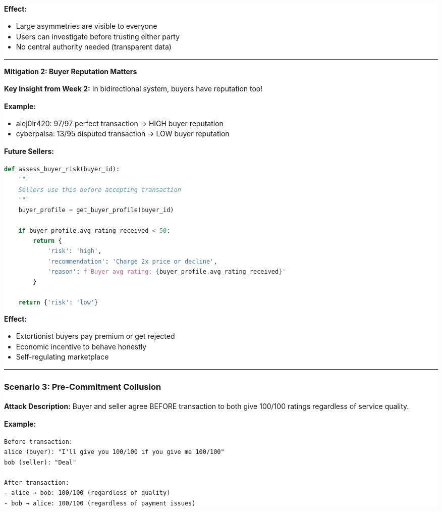 **Effect:**
- Large asymmetries are visible to everyone
- Users can investigate before trusting either party
- No central authority needed (transparent data)

---

**Mitigation 2: Buyer Reputation Matters**

**Key Insight from Week 2:**
In bidirectional system, buyers have reputation too!

**Example:**
- alej0lr420: 97/97 perfect transaction → HIGH buyer reputation
- cyberpaisa: 13/95 disputed transaction → LOW buyer reputation

**Future Sellers:**
```python
def assess_buyer_risk(buyer_id):
    """
    Sellers use this before accepting transaction
    """
    buyer_profile = get_buyer_profile(buyer_id)

    if buyer_profile.avg_rating_received < 50:
        return {
            'risk': 'high',
            'recommendation': 'Charge 2x price or decline',
            'reason': f'Buyer avg rating: {buyer_profile.avg_rating_received}'
        }

    return {'risk': 'low'}
```

**Effect:**
- Extortionist buyers pay premium or get rejected
- Economic incentive to behave honestly
- Self-regulating marketplace

---

### Scenario 3: Pre-Commitment Collusion

**Attack Description:**
Buyer and seller agree BEFORE transaction to both give 100/100 ratings regardless of service quality.

**Example:**
```
Before transaction:
alice (buyer): "I'll give you 100/100 if you give me 100/100"
bob (seller): "Deal"

After transaction:
- alice → bob: 100/100 (regardless of quality)
- bob → alice: 100/100 (regardless of payment issues)
```

